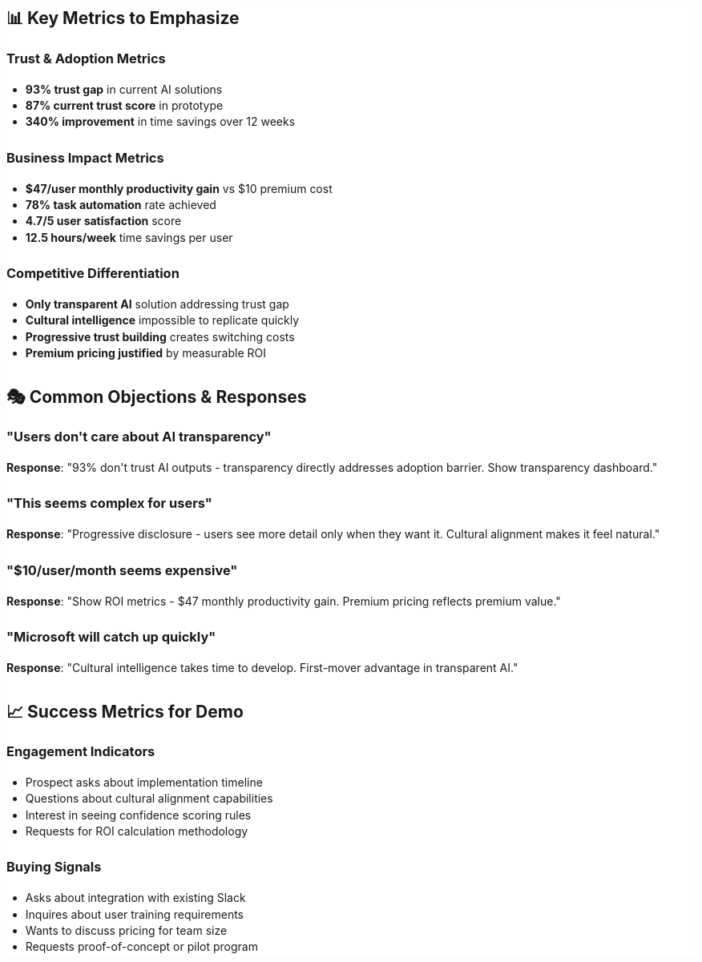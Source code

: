 ## 📊 Key Metrics to Emphasize

### Trust & Adoption Metrics
- **93% trust gap** in current AI solutions
- **87% current trust score** in prototype
- **340% improvement** in time savings over 12 weeks

### Business Impact Metrics  
- **$47/user monthly productivity gain** vs $10 premium cost
- **78% task automation** rate achieved
- **4.7/5 user satisfaction** score
- **12.5 hours/week** time savings per user

### Competitive Differentiation
- **Only transparent AI** solution addressing trust gap
- **Cultural intelligence** impossible to replicate quickly
- **Progressive trust building** creates switching costs
- **Premium pricing justified** by measurable ROI

## 🎭 Common Objections & Responses

### "Users don't care about AI transparency"
**Response**: "93% don't trust AI outputs - transparency directly addresses adoption barrier. Show transparency dashboard."

### "This seems complex for users"  
**Response**: "Progressive disclosure - users see more detail only when they want it. Cultural alignment makes it feel natural."

### "$10/user/month seems expensive"
**Response**: "Show ROI metrics - $47 monthly productivity gain. Premium pricing reflects premium value."

### "Microsoft will catch up quickly"
**Response**: "Cultural intelligence takes time to develop. First-mover advantage in transparent AI."

## 📈 Success Metrics for Demo

### Engagement Indicators
- Prospect asks about implementation timeline
- Questions about cultural alignment capabilities  
- Interest in seeing confidence scoring rules
- Requests for ROI calculation methodology

### Buying Signals
- Asks about integration with existing Slack
- Inquires about user training requirements
- Wants to discuss pricing for team size
- Requests proof-of-concept or pilot program
